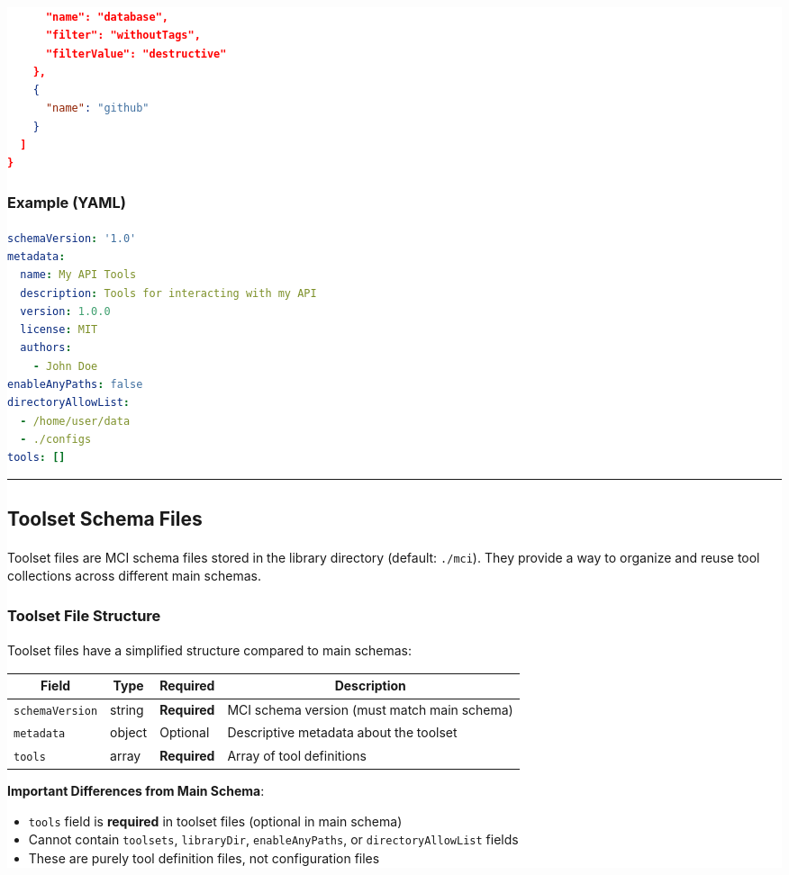 ```json
      "name": "database",
      "filter": "withoutTags",
      "filterValue": "destructive"
    },
    {
      "name": "github"
    }
  ]
}
```

### Example (YAML)

```yaml
schemaVersion: '1.0'
metadata:
  name: My API Tools
  description: Tools for interacting with my API
  version: 1.0.0
  license: MIT
  authors:
    - John Doe
enableAnyPaths: false
directoryAllowList:
  - /home/user/data
  - ./configs
tools: []
```

---

## Toolset Schema Files

Toolset files are MCI schema files stored in the library directory (default: `./mci`). They provide a way to organize and reuse tool collections across different main schemas.

### Toolset File Structure

Toolset files have a simplified structure compared to main schemas:

| Field           | Type   | Required     | Description                                    |
| --------------- | ------ | ------------ | ---------------------------------------------- |
| `schemaVersion` | string | **Required** | MCI schema version (must match main schema)    |
| `metadata`      | object | Optional     | Descriptive metadata about the toolset         |
| `tools`         | array  | **Required** | Array of tool definitions                      |

**Important Differences from Main Schema**:
- `tools` field is **required** in toolset files (optional in main schema)
- Cannot contain `toolsets`, `libraryDir`, `enableAnyPaths`, or `directoryAllowList` fields
- These are purely tool definition files, not configuration files
